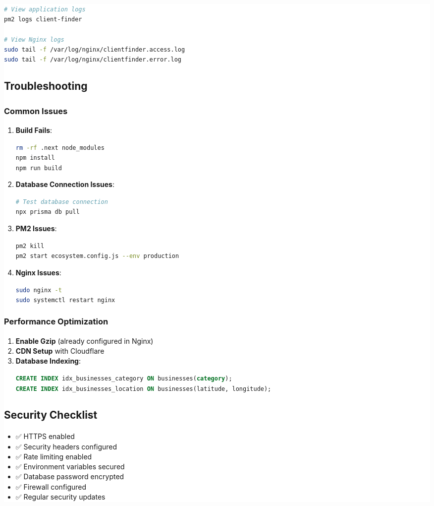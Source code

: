 ```bash
# View application logs
pm2 logs client-finder

# View Nginx logs
sudo tail -f /var/log/nginx/clientfinder.access.log
sudo tail -f /var/log/nginx/clientfinder.error.log
```

## Troubleshooting

### Common Issues

1. **Build Fails**:
   ```bash
   rm -rf .next node_modules
   npm install
   npm run build
   ```

2. **Database Connection Issues**:
   ```bash
   # Test database connection
   npx prisma db pull
   ```

3. **PM2 Issues**:
   ```bash
   pm2 kill
   pm2 start ecosystem.config.js --env production
   ```

4. **Nginx Issues**:
   ```bash
   sudo nginx -t
   sudo systemctl restart nginx
   ```

### Performance Optimization

1. **Enable Gzip** (already configured in Nginx)
2. **CDN Setup** with Cloudflare
3. **Database Indexing**:
   ```sql
   CREATE INDEX idx_businesses_category ON businesses(category);
   CREATE INDEX idx_businesses_location ON businesses(latitude, longitude);
   ```

## Security Checklist

- ✅ HTTPS enabled
- ✅ Security headers configured
- ✅ Rate limiting enabled
- ✅ Environment variables secured
- ✅ Database password encrypted
- ✅ Firewall configured
- ✅ Regular security updates
